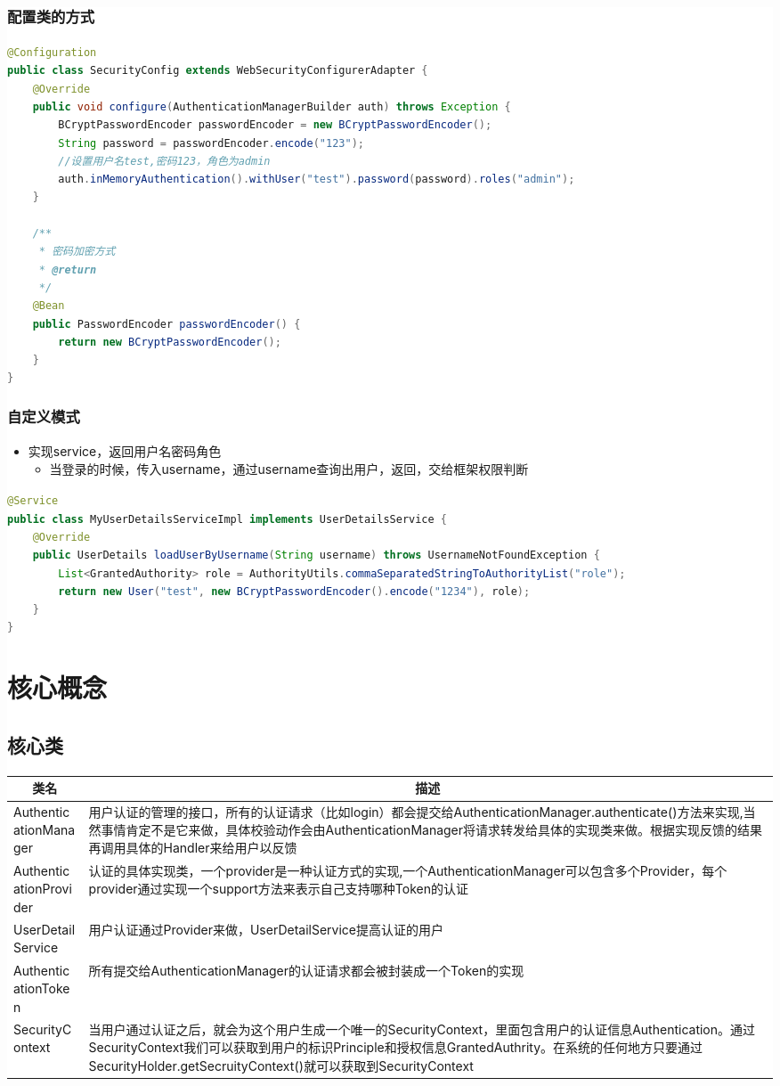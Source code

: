 ### 配置类的方式

```java
@Configuration
public class SecurityConfig extends WebSecurityConfigurerAdapter {
    @Override
    public void configure(AuthenticationManagerBuilder auth) throws Exception {
        BCryptPasswordEncoder passwordEncoder = new BCryptPasswordEncoder();
        String password = passwordEncoder.encode("123");
        //设置用户名test,密码123，角色为admin
        auth.inMemoryAuthentication().withUser("test").password(password).roles("admin");
    }

    /**
     * 密码加密方式
     * @return
     */
    @Bean
    public PasswordEncoder passwordEncoder() {
        return new BCryptPasswordEncoder();
    }
}
```

### 自定义模式

- 实现service，返回用户名密码角色
  - 当登录的时候，传入username，通过username查询出用户，返回，交给框架权限判断

```java
@Service
public class MyUserDetailsServiceImpl implements UserDetailsService {
    @Override
    public UserDetails loadUserByUsername(String username) throws UsernameNotFoundException {
        List<GrantedAuthority> role = AuthorityUtils.commaSeparatedStringToAuthorityList("role");
        return new User("test", new BCryptPasswordEncoder().encode("1234"), role);
    }
}
```



# 核心概念

## 核心类

| 类名                   | 描述                                                         |
| ---------------------- | ------------------------------------------------------------ |
| AuthenticationManager  | 用户认证的管理的接口，所有的认证请求（比如login）都会提交给AuthenticationManager.authenticate()方法来实现,当然事情肯定不是它来做，具体校验动作会由AuthenticationManager将请求转发给具体的实现类来做。根据实现反馈的结果再调用具体的Handler来给用户以反馈 |
| AuthenticationProvider | 认证的具体实现类，一个provider是一种认证方式的实现,一个AuthenticationManager可以包含多个Provider，每个provider通过实现一个support方法来表示自己支持哪种Token的认证 |
| UserDetailService      | 用户认证通过Provider来做，UserDetailService提高认证的用户    |
| AuthenticationToken    | 所有提交给AuthenticationManager的认证请求都会被封装成一个Token的实现 |
| SecurityContext        | 当用户通过认证之后，就会为这个用户生成一个唯一的SecurityContext，里面包含用户的认证信息Authentication。通过SecurityContext我们可以获取到用户的标识Principle和授权信息GrantedAuthrity。在系统的任何地方只要通过SecurityHolder.getSecruityContext()就可以获取到SecurityContext |
